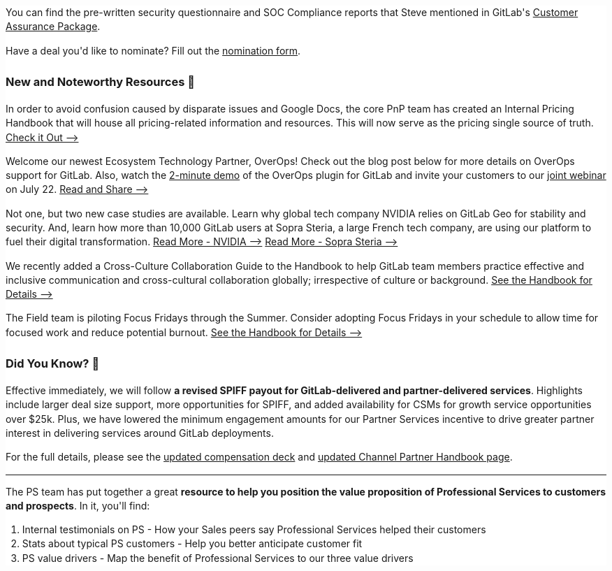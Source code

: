 <figure class="video_container">
  <iframe src="https://www.youtube.com/embed/H1jG--VYrFc" frameborder="0" allowfullscreen="true"> </iframe>
</figure>

You can find the pre-written security questionnaire and SOC Compliance reports that Steve mentioned in GitLab's [Customer Assurance Package](/handbook/engineering/security/security-assurance/field-security/customer-assurance-package.html).

Have a deal you'd like to nominate? Fill out the [nomination form](https://forms.gle/7AYwzgFStrai5D2F7).

### New and Noteworthy Resources 📓
In order to avoid confusion caused by disparate issues and Google Docs, the core PnP team has created an Internal Pricing Handbook that will house all pricing-related information and resources. This will now serve as the pricing single source of truth. [Check it Out -->](https://gitlab-com.gitlab.io/packaging-and-pricing/pricing-handbook/handbook/consumption_pricing/)

Welcome our newest Ecosystem Technology Partner, OverOps! Check out the blog post below for more details on OverOps support for GitLab. Also, watch the [2-minute demo](https://youtu.be/zFGrsljY8UU) of the OverOps plugin for GitLab and invite your customers to our [joint webinar](https://go.overops.com/R00k00gQ0i003000BYXMMJ0) on July 22. [Read and Share -->](https://go.overops.com/j0jQ0g3kB000000JXir0Q00)

Not one, but two new case studies are available. Learn why global tech company NVIDIA relies on GitLab Geo for stability and security. And, learn how more than 10,000 GitLab users at Sopra Steria, a large French tech company, are using our platform to fuel their digital transformation. [Read More - NVIDIA -->](https://about.gitlab.com/customers/Nvidia/) [Read More - Sopra Steria -->](https://about.gitlab.com/customers/sopra_steria/)

We recently added a Cross-Culture Collaboration Guide to the Handbook to help GitLab team members practice effective and inclusive communication and cross-cultural collaboration globally; irrespective of culture or background. [See the Handbook for Details -->](https://about.gitlab.com/company/culture/cross-culture-collaboration-guide/)

The Field team is piloting Focus Fridays through the Summer. Consider adopting Focus Fridays in your schedule to allow time for focused work and reduce potential burnout. [See the Handbook for Details -->](/handbook/sales/sales-meetings)

### Did You Know? 🔢
Effective immediately, we will follow **a revised SPIFF payout for GitLab-delivered and partner-delivered services**. Highlights include larger deal size support, more opportunities for SPIFF, and added availability for CSMs for growth service opportunities over $25k. Plus, we have lowered the minimum engagement amounts for our Partner Services incentive to drive greater partner interest in delivering services around GitLab deployments.

For the full details, please see the [updated compensation deck](https://docs.google.com/presentation/d/1lPZAmdHPPJwhJ4felwsgDXopIt7Usn3UnK5siOpQMlY/edit#slide=id.g88c7cba71f_10_1) and [updated Channel Partner Handbook page](/handbook/resellers/#definitions-and-qualifications). 

----
The PS team has put together a great **resource to help you position the value proposition of Professional Services to customers and prospects**. In it, you'll find:
1. Internal testimonials on PS - How your Sales peers say Professional Services helped their customers
1. Stats about typical PS customers - Help you better anticipate customer fit
1. PS value drivers - Map the benefit of Professional Services to our three value drivers
